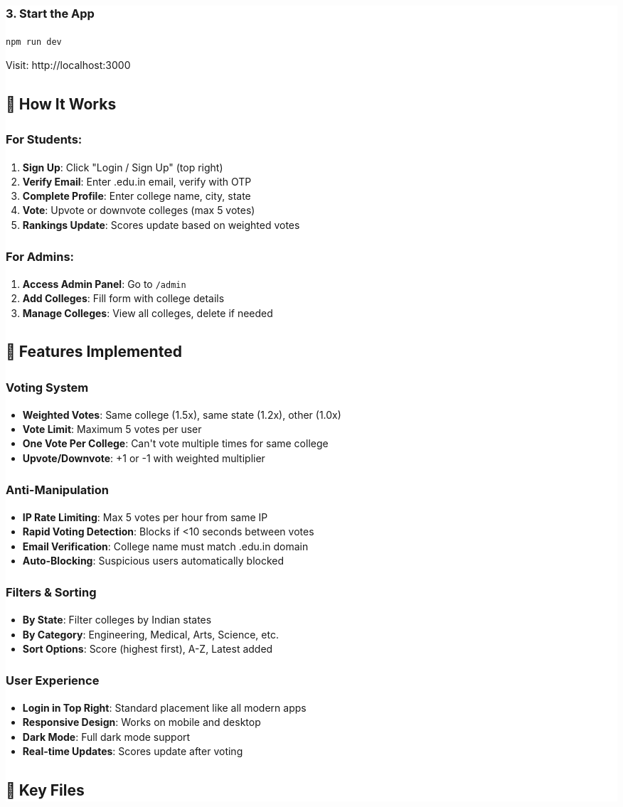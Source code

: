 ### 3. Start the App

```bash
npm run dev
```

Visit: http://localhost:3000

## 📱 How It Works

### For Students:

1. **Sign Up**: Click "Login / Sign Up" (top right)
2. **Verify Email**: Enter .edu.in email, verify with OTP
3. **Complete Profile**: Enter college name, city, state
4. **Vote**: Upvote or downvote colleges (max 5 votes)
5. **Rankings Update**: Scores update based on weighted votes

### For Admins:

1. **Access Admin Panel**: Go to `/admin`
2. **Add Colleges**: Fill form with college details
3. **Manage Colleges**: View all colleges, delete if needed

## 🎯 Features Implemented

### Voting System
- **Weighted Votes**: Same college (1.5x), same state (1.2x), other (1.0x)
- **Vote Limit**: Maximum 5 votes per user
- **One Vote Per College**: Can't vote multiple times for same college
- **Upvote/Downvote**: +1 or -1 with weighted multiplier

### Anti-Manipulation
- **IP Rate Limiting**: Max 5 votes per hour from same IP
- **Rapid Voting Detection**: Blocks if <10 seconds between votes
- **Email Verification**: College name must match .edu.in domain
- **Auto-Blocking**: Suspicious users automatically blocked

### Filters & Sorting
- **By State**: Filter colleges by Indian states
- **By Category**: Engineering, Medical, Arts, Science, etc.
- **Sort Options**: Score (highest first), A-Z, Latest added

### User Experience
- **Login in Top Right**: Standard placement like all modern apps
- **Responsive Design**: Works on mobile and desktop
- **Dark Mode**: Full dark mode support
- **Real-time Updates**: Scores update after voting

## 📂 Key Files
